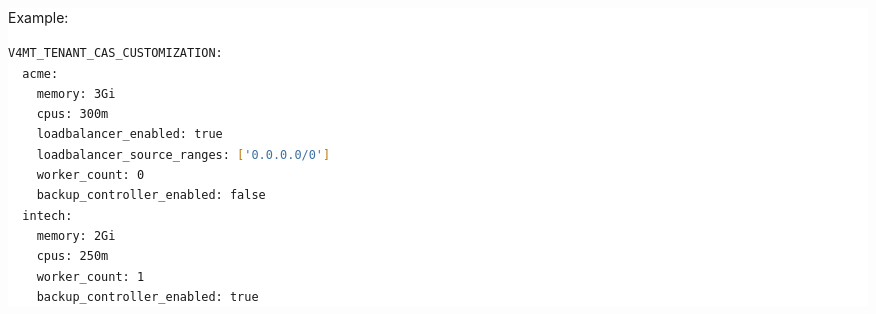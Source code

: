 Example:

```bash
V4MT_TENANT_CAS_CUSTOMIZATION:
  acme:
    memory: 3Gi
    cpus: 300m
    loadbalancer_enabled: true
    loadbalancer_source_ranges: ['0.0.0.0/0']
    worker_count: 0
    backup_controller_enabled: false
  intech:
    memory: 2Gi
    cpus: 250m
    worker_count: 1
    backup_controller_enabled: true
```
